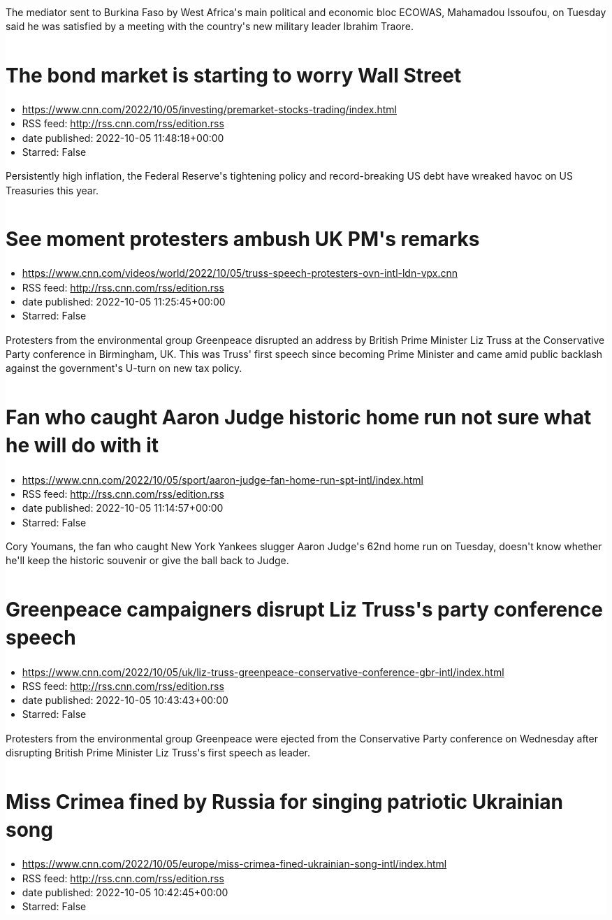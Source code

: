 The mediator sent to Burkina Faso by West Africa's main political and economic bloc ECOWAS, Mahamadou Issoufou, on Tuesday said he was satisfied by a meeting with the country's new military leader Ibrahim Traore.

# The bond market is starting to worry Wall Street
 - https://www.cnn.com/2022/10/05/investing/premarket-stocks-trading/index.html
 - RSS feed: http://rss.cnn.com/rss/edition.rss
 - date published: 2022-10-05 11:48:18+00:00
 - Starred: False

Persistently high inflation, the Federal Reserve's tightening policy and record-breaking US debt have wreaked havoc on US Treasuries this year.

# See moment protesters ambush UK PM's remarks
 - https://www.cnn.com/videos/world/2022/10/05/truss-speech-protesters-ovn-intl-ldn-vpx.cnn
 - RSS feed: http://rss.cnn.com/rss/edition.rss
 - date published: 2022-10-05 11:25:45+00:00
 - Starred: False

Protesters from the environmental group Greenpeace disrupted an address by British Prime Minister Liz Truss at the Conservative Party conference in Birmingham, UK. This was Truss' first speech since becoming Prime Minister and came amid public backlash against the government's U-turn on new tax policy.

# Fan who caught Aaron Judge historic home run not sure what he will do with it
 - https://www.cnn.com/2022/10/05/sport/aaron-judge-fan-home-run-spt-intl/index.html
 - RSS feed: http://rss.cnn.com/rss/edition.rss
 - date published: 2022-10-05 11:14:57+00:00
 - Starred: False

Cory Youmans, the fan who caught New York Yankees slugger Aaron Judge's 62nd home run on Tuesday, doesn't know whether he'll keep the historic souvenir or give the ball back to Judge.

# Greenpeace campaigners disrupt Liz Truss's party conference speech
 - https://www.cnn.com/2022/10/05/uk/liz-truss-greenpeace-conservative-conference-gbr-intl/index.html
 - RSS feed: http://rss.cnn.com/rss/edition.rss
 - date published: 2022-10-05 10:43:43+00:00
 - Starred: False

Protesters from the environmental group Greenpeace were ejected from the Conservative Party conference on Wednesday after disrupting British Prime Minister Liz Truss's first speech as leader.

# Miss Crimea fined by Russia for singing patriotic Ukrainian song
 - https://www.cnn.com/2022/10/05/europe/miss-crimea-fined-ukrainian-song-intl/index.html
 - RSS feed: http://rss.cnn.com/rss/edition.rss
 - date published: 2022-10-05 10:42:45+00:00
 - Starred: False
